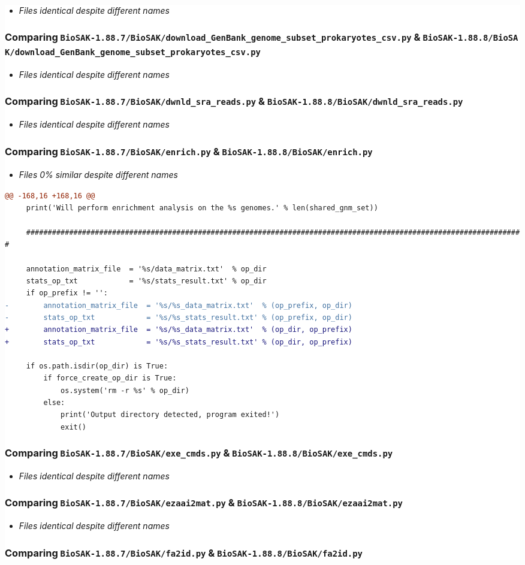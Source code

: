  * *Files identical despite different names*

### Comparing `BioSAK-1.88.7/BioSAK/download_GenBank_genome_subset_prokaryotes_csv.py` & `BioSAK-1.88.8/BioSAK/download_GenBank_genome_subset_prokaryotes_csv.py`

 * *Files identical despite different names*

### Comparing `BioSAK-1.88.7/BioSAK/dwnld_sra_reads.py` & `BioSAK-1.88.8/BioSAK/dwnld_sra_reads.py`

 * *Files identical despite different names*

### Comparing `BioSAK-1.88.7/BioSAK/enrich.py` & `BioSAK-1.88.8/BioSAK/enrich.py`

 * *Files 0% similar despite different names*

```diff
@@ -168,16 +168,16 @@
     print('Will perform enrichment analysis on the %s genomes.' % len(shared_gnm_set))
 
     ####################################################################################################################
 
     annotation_matrix_file  = '%s/data_matrix.txt'  % op_dir
     stats_op_txt            = '%s/stats_result.txt' % op_dir
     if op_prefix != '':
-        annotation_matrix_file  = '%s/%s_data_matrix.txt'  % (op_prefix, op_dir)
-        stats_op_txt            = '%s/%s_stats_result.txt' % (op_prefix, op_dir)
+        annotation_matrix_file  = '%s/%s_data_matrix.txt'  % (op_dir, op_prefix)
+        stats_op_txt            = '%s/%s_stats_result.txt' % (op_dir, op_prefix)
 
     if os.path.isdir(op_dir) is True:
         if force_create_op_dir is True:
             os.system('rm -r %s' % op_dir)
         else:
             print('Output directory detected, program exited!')
             exit()
```

### Comparing `BioSAK-1.88.7/BioSAK/exe_cmds.py` & `BioSAK-1.88.8/BioSAK/exe_cmds.py`

 * *Files identical despite different names*

### Comparing `BioSAK-1.88.7/BioSAK/ezaai2mat.py` & `BioSAK-1.88.8/BioSAK/ezaai2mat.py`

 * *Files identical despite different names*

### Comparing `BioSAK-1.88.7/BioSAK/fa2id.py` & `BioSAK-1.88.8/BioSAK/fa2id.py`
